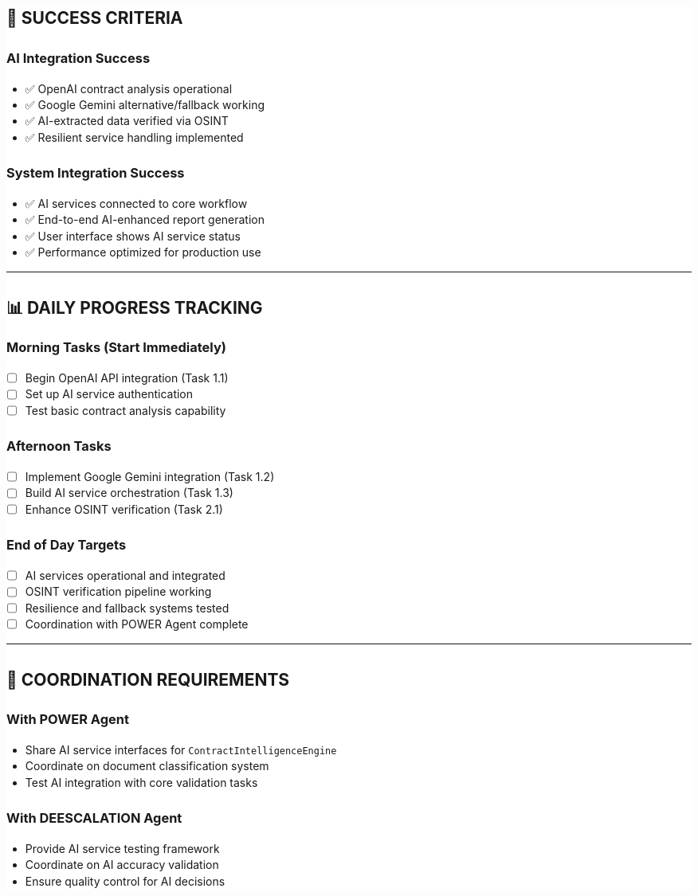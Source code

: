 
## 🎯 **SUCCESS CRITERIA**

### **AI Integration Success**
- ✅ OpenAI contract analysis operational
- ✅ Google Gemini alternative/fallback working
- ✅ AI-extracted data verified via OSINT
- ✅ Resilient service handling implemented

### **System Integration Success**
- ✅ AI services connected to core workflow
- ✅ End-to-end AI-enhanced report generation
- ✅ User interface shows AI service status
- ✅ Performance optimized for production use

---

## 📊 **DAILY PROGRESS TRACKING**

### **Morning Tasks** (Start Immediately)
- [ ] Begin OpenAI API integration (Task 1.1)
- [ ] Set up AI service authentication
- [ ] Test basic contract analysis capability

### **Afternoon Tasks**
- [ ] Implement Google Gemini integration (Task 1.2)
- [ ] Build AI service orchestration (Task 1.3)
- [ ] Enhance OSINT verification (Task 2.1)

### **End of Day Targets**
- [ ] AI services operational and integrated
- [ ] OSINT verification pipeline working
- [ ] Resilience and fallback systems tested
- [ ] Coordination with POWER Agent complete

---

## 🚨 **COORDINATION REQUIREMENTS**

### **With POWER Agent**
- Share AI service interfaces for `ContractIntelligenceEngine`
- Coordinate on document classification system
- Test AI integration with core validation tasks

### **With DEESCALATION Agent**
- Provide AI service testing framework
- Coordinate on AI accuracy validation
- Ensure quality control for AI decisions
